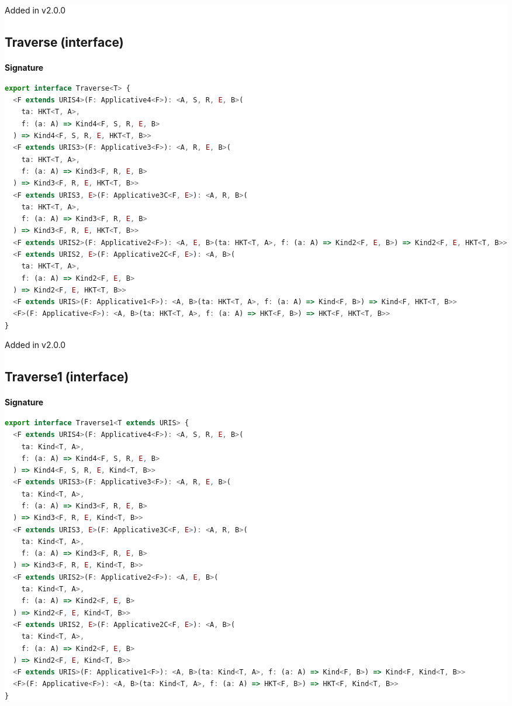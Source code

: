 Added in v2.0.0

## Traverse (interface)

**Signature**

```ts
export interface Traverse<T> {
  <F extends URIS4>(F: Applicative4<F>): <A, S, R, E, B>(
    ta: HKT<T, A>,
    f: (a: A) => Kind4<F, S, R, E, B>
  ) => Kind4<F, S, R, E, HKT<T, B>>
  <F extends URIS3>(F: Applicative3<F>): <A, R, E, B>(
    ta: HKT<T, A>,
    f: (a: A) => Kind3<F, R, E, B>
  ) => Kind3<F, R, E, HKT<T, B>>
  <F extends URIS3, E>(F: Applicative3C<F, E>): <A, R, B>(
    ta: HKT<T, A>,
    f: (a: A) => Kind3<F, R, E, B>
  ) => Kind3<F, R, E, HKT<T, B>>
  <F extends URIS2>(F: Applicative2<F>): <A, E, B>(ta: HKT<T, A>, f: (a: A) => Kind2<F, E, B>) => Kind2<F, E, HKT<T, B>>
  <F extends URIS2, E>(F: Applicative2C<F, E>): <A, B>(
    ta: HKT<T, A>,
    f: (a: A) => Kind2<F, E, B>
  ) => Kind2<F, E, HKT<T, B>>
  <F extends URIS>(F: Applicative1<F>): <A, B>(ta: HKT<T, A>, f: (a: A) => Kind<F, B>) => Kind<F, HKT<T, B>>
  <F>(F: Applicative<F>): <A, B>(ta: HKT<T, A>, f: (a: A) => HKT<F, B>) => HKT<F, HKT<T, B>>
}
```

Added in v2.0.0

## Traverse1 (interface)

**Signature**

```ts
export interface Traverse1<T extends URIS> {
  <F extends URIS4>(F: Applicative4<F>): <A, S, R, E, B>(
    ta: Kind<T, A>,
    f: (a: A) => Kind4<F, S, R, E, B>
  ) => Kind4<F, S, R, E, Kind<T, B>>
  <F extends URIS3>(F: Applicative3<F>): <A, R, E, B>(
    ta: Kind<T, A>,
    f: (a: A) => Kind3<F, R, E, B>
  ) => Kind3<F, R, E, Kind<T, B>>
  <F extends URIS3, E>(F: Applicative3C<F, E>): <A, R, B>(
    ta: Kind<T, A>,
    f: (a: A) => Kind3<F, R, E, B>
  ) => Kind3<F, R, E, Kind<T, B>>
  <F extends URIS2>(F: Applicative2<F>): <A, E, B>(
    ta: Kind<T, A>,
    f: (a: A) => Kind2<F, E, B>
  ) => Kind2<F, E, Kind<T, B>>
  <F extends URIS2, E>(F: Applicative2C<F, E>): <A, B>(
    ta: Kind<T, A>,
    f: (a: A) => Kind2<F, E, B>
  ) => Kind2<F, E, Kind<T, B>>
  <F extends URIS>(F: Applicative1<F>): <A, B>(ta: Kind<T, A>, f: (a: A) => Kind<F, B>) => Kind<F, Kind<T, B>>
  <F>(F: Applicative<F>): <A, B>(ta: Kind<T, A>, f: (a: A) => HKT<F, B>) => HKT<F, Kind<T, B>>
}
```
